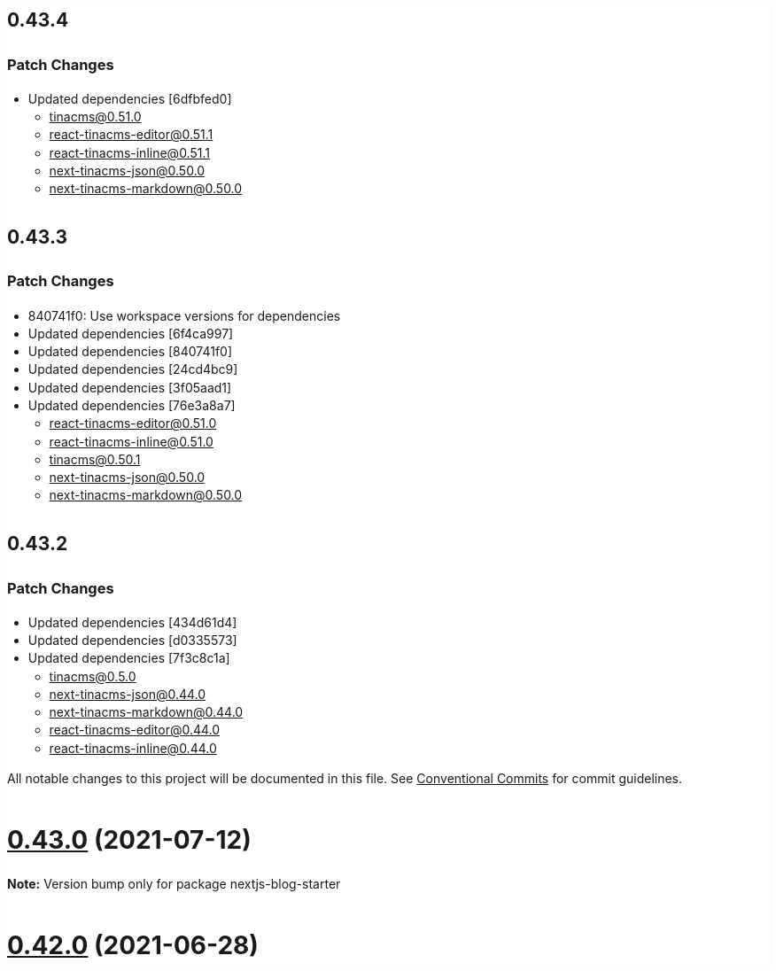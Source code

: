 ## 0.43.4

### Patch Changes

- Updated dependencies [6dfbfed0]
  - tinacms@0.51.0
  - react-tinacms-editor@0.51.1
  - react-tinacms-inline@0.51.1
  - next-tinacms-json@0.50.0
  - next-tinacms-markdown@0.50.0

## 0.43.3

### Patch Changes

- 840741f0: Use workspace versions for dependencies
- Updated dependencies [6f4ca997]
- Updated dependencies [840741f0]
- Updated dependencies [24cd4bc9]
- Updated dependencies [3f05aad1]
- Updated dependencies [76e3a8a7]
  - react-tinacms-editor@0.51.0
  - react-tinacms-inline@0.51.0
  - tinacms@0.50.1
  - next-tinacms-json@0.50.0
  - next-tinacms-markdown@0.50.0

## 0.43.2

### Patch Changes

- Updated dependencies [434d61d4]
- Updated dependencies [d0335573]
- Updated dependencies [7f3c8c1a]
  - tinacms@0.5.0
  - next-tinacms-json@0.44.0
  - next-tinacms-markdown@0.44.0
  - react-tinacms-editor@0.44.0
  - react-tinacms-inline@0.44.0

All notable changes to this project will be documented in this file.
See [Conventional Commits](https://conventionalcommits.org) for commit guidelines.

# [0.43.0](https://github.com/kendallstrautman/nextjs-blog-starter/compare/v0.42.1...v0.43.0) (2021-07-12)

**Note:** Version bump only for package nextjs-blog-starter

# [0.42.0](https://github.com/kendallstrautman/nextjs-blog-starter/compare/v0.41.1...v0.42.0) (2021-06-28)
